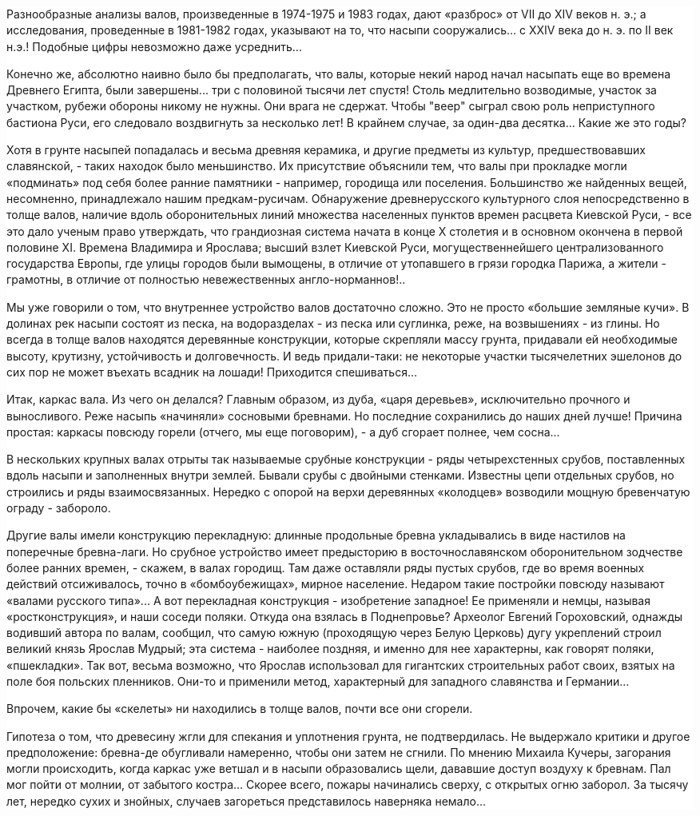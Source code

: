 Разнообразные анализы валов, произведенные в 1974-1975 и 1983 годах, дают «разброс» от VII до XIV веков н. э.; а исследования, проведенные в 1981-1982 годах, указывают на то, что насыпи сооружались... с XXIV века до н. э. по II век н.э.! Подобные цифры невозможно даже усреднить...

Конечно же, абсолютно наивно было бы предполагать, что валы, которые некий народ начал насыпать еще во времена Древнего Египта, были завершены... три с половиной тысячи лет спустя! Столь медлительно возводимые, участок за участком, рубежи обороны никому не нужны. Они врага не сдержат. Чтобы "веер" сыграл свою роль неприступного бастиона Руси, его следовало воздвигнуть за несколько лет! В крайнем случае, за один-два десятка... Какие же это годы?

Хотя в грунте насыпей попадалась и весьма древняя керамика, и другие предметы из культур, предшествовавших славянской, - таких находок было меньшинство. Их присутствие объяснили тем, что валы при прокладке могли «подминать» под себя более ранние памятники - например, городища или поселения. Большинство же найденных вещей, несомненно, принадлежало нашим предкам-русичам. Обнаружение древнерусского культурного слоя непосредственно в толще валов, наличие вдоль оборонительных линий множества населенных пунктов времен расцвета Киевской Руси, - все это дало ученым право утверждать, что грандиозная система начата в конце Х столетия и в основном окончена в первой половине ХІ. Времена Владимира и Ярослава; высший взлет Киевской Руси, могущественнейшего централизованного государства Европы, где улицы городов были вымощены, в отличие от утопавшего в грязи городка Парижа, а жители - грамотны, в отличие от полностью невежественных англо-норманнов!..

Мы уже говорили о том, что внутреннее устройство валов достаточно сложно. Это не просто «большие земляные кучи». В долинах рек насыпи состоят из песка, на водоразделах - из песка или суглинка, реже, на возвышениях - из глины. Но всегда в толще валов находятся деревянные конструкции, которые скрепляли массу грунта, придавали ей необходимые высоту, крутизну, устойчивость и долговечность. И ведь придали-таки: не некоторые участки тысячелетних эшелонов до сих пор не может въехать всадник на лошади! Приходится спешиваться...

Итак, каркас вала. Из чего он делался? Главным образом, из дуба, «царя деревьев», исключительно прочного и выносливого. Реже насыпь «начиняли» сосновыми бревнами. Но последние сохранились до наших дней лучше! Причина простая: каркасы повсюду горели (отчего, мы еще поговорим), - а дуб сгорает полнее, чем сосна...

В нескольких крупных валах отрыты так называемые срубные конструкции - ряды четырехстенных срубов, поставленных вдоль насыпи и заполненных внутри землей. Бывали срубы с двойными стенками. Известны цепи отдельных срубов, но строились и ряды взаимосвязанных. Нередко с опорой на верхи деревянных «колодцев» возводили мощную бревенчатую ограду - забороло.

Другие валы имели конструкцию перекладную: длинные продольные бревна укладывались в виде настилов на поперечные бревна-лаги. Но срубное устройство имеет предысторию в восточнославянском оборонительном зодчестве более ранних времен, - скажем, в валах городищ. Там даже оставляли ряды пустых срубов, где во время военных действий отсиживалось, точно в «бомбоубежищах», мирное население. Недаром такие постройки повсюду называют «валами русского типа»... А вот перекладная конструкция - изобретение западное! Ее применяли и немцы, называя «ростконструкция», и наши соседи поляки. Откуда она взялась в Поднепровье? Археолог Евгений Гороховский, однажды водивший автора по валам, сообщил, что самую южную (проходящую через Белую Церковь) дугу укреплений строил великий князь Ярослав Мудрый; эта система - наиболее поздняя, и именно для нее характерны, как говорят поляки, «пшекладки». Так вот, весьма возможно, что Ярослав использовал для гигантских строительных работ своих, взятых на поле боя польских пленников. Они-то и применили метод, характерный для западного славянства и Германии...

Впрочем, какие бы «скелеты» ни находились в толще валов, почти все они сгорели.

Гипотеза о том, что древесину жгли для спекания и уплотнения грунта, не подтвердилась. Не выдержало критики и другое предположение: бревна-де обугливали намеренно, чтобы они затем не сгнили. По мнению Михаила Кучеры, загорания могли происходить, когда каркас уже ветшал и в насыпи образовались щели, дававшие доступ воздуху к бревнам. Пал мог пойти от молнии, от забытого костра... Скорее всего, пожары начинались сверху, с открытых огню заборол. За тысячу лет, нередко сухих и знойных, случаев загореться представилось наверняка немало...
